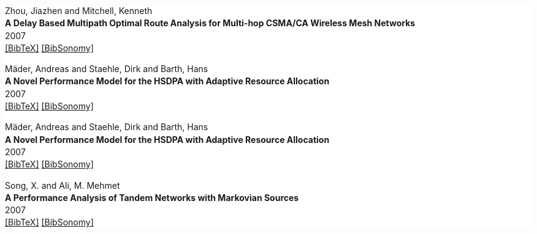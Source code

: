 Zhou, Jiazhen and Mitchell, Kenneth<br/>
**A Delay Based Multipath Optimal Route Analysis for Multi-hop CSMA/CA Wireless Mesh Networks**<br/>
 2007<br/>
[\[BibTeX\]](javascript:toggleVis('zhou07'))
[\[BibSonomy\]](https://www.bibsonomy.org/bibtex/ea5440bff7aaa7c30b87c231c17783d1/itc)

<div id="zhou07" style="display: none;" class="bibtex">@inproceedings{zhou07,
    title         = { A Delay Based Multipath Optimal Route Analysis for Multi-hop CSMA/CA Wireless Mesh Networks },
    year          = { 2007 },
    author        = { Zhou, Jiazhen and Mitchell, Kenneth },
    pages         = { 471-482 },
    misc          = {   misc = TS11 }
}</div>

Mäder, Andreas and Staehle, Dirk and Barth, Hans<br/>
**A Novel Performance Model for the HSDPA with Adaptive Resource Allocation**<br/>
 2007<br/>
[\[BibTeX\]](javascript:toggleVis('mader07'))
[\[BibSonomy\]](https://www.bibsonomy.org/bibtex/d186f0527506380008a2557e6060bacf/itc)

<div id="mader07" style="display: none;" class="bibtex">@inproceedings{mader07,
    title         = { A Novel Performance Model for the HSDPA with Adaptive Resource Allocation },
    year          = { 2007 },
    author        = { Mäder, Andreas and Staehle, Dirk and Barth, Hans },
    pages         = { 950-961 },
    misc          = {   misc = TS19 }
}</div>

Mäder, Andreas and Staehle, Dirk and Barth, Hans<br/>
**A Novel Performance Model for the HSDPA with Adaptive Resource Allocation**<br/>
 2007<br/>
[\[BibTeX\]](javascript:toggleVis('mader07'))
[\[BibSonomy\]](https://www.bibsonomy.org/bibtex/f1c7c320b1cfc6bdea132e66b08d6f82/itc)

<div id="mader07" style="display: none;" class="bibtex">@inproceedings{mader07,
    title         = { A Novel Performance Model for the HSDPA with Adaptive Resource Allocation },
    year          = { 2007 },
    author        = { Mäder, Andreas and Staehle, Dirk and Barth, Hans },
    pages         = { 950-961 },
    misc          = {   misc = TS19 }
}</div>

Song, X. and Ali, M. Mehmet<br/>
**A Performance Analysis of Tandem Networks with Markovian Sources**<br/>
 2007<br/>
[\[BibTeX\]](javascript:toggleVis('song07'))
[\[BibSonomy\]](https://www.bibsonomy.org/bibtex/835d844d04402ac7a78cd1ab2e5e9f51/itc)

<div id="song07" style="display: none;" class="bibtex">@inproceedings{song07,
    title         = { A Performance Analysis of Tandem Networks with Markovian Sources },
    year          = { 2007 },
    author        = { Song, X. and Ali, M. Mehmet },
    pages         = { 731-742 },
    misc          = {   misc = TS16 }
}</div>
